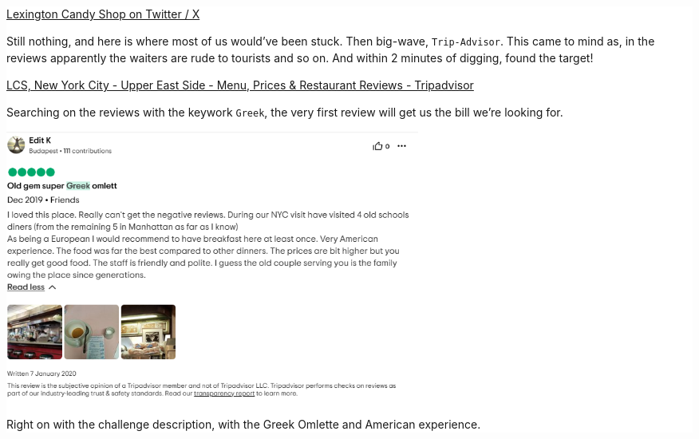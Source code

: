 [Lexington Candy Shop on Twitter / X](https://x.com/LexingtonCandy/status/1433747117068193792)

Still nothing, and here is where most of us would’ve been stuck. Then big-wave, `Trip-Advisor`. This came to mind as, in the reviews apparently the waiters are rude to tourists and so on. And within 2 minutes of digging, found the target!

[LCS, New York City - Upper East Side - Menu, Prices & Restaurant Reviews - Tripadvisor](https://www.tripadvisor.in/Restaurant_Review-g60763-d522599-Reviews-Lexington_Candy_Shop-New_York_City_New_York.html)

Searching on the reviews with the keywork `Greek`, the very first review will get us the bill we’re looking for.

<img src="/assets/posts/KashiCTF/image%2023.png" alt="p4" width="60%"/>

Right on with the challenge description, with the Greek Omlette and American experience.
